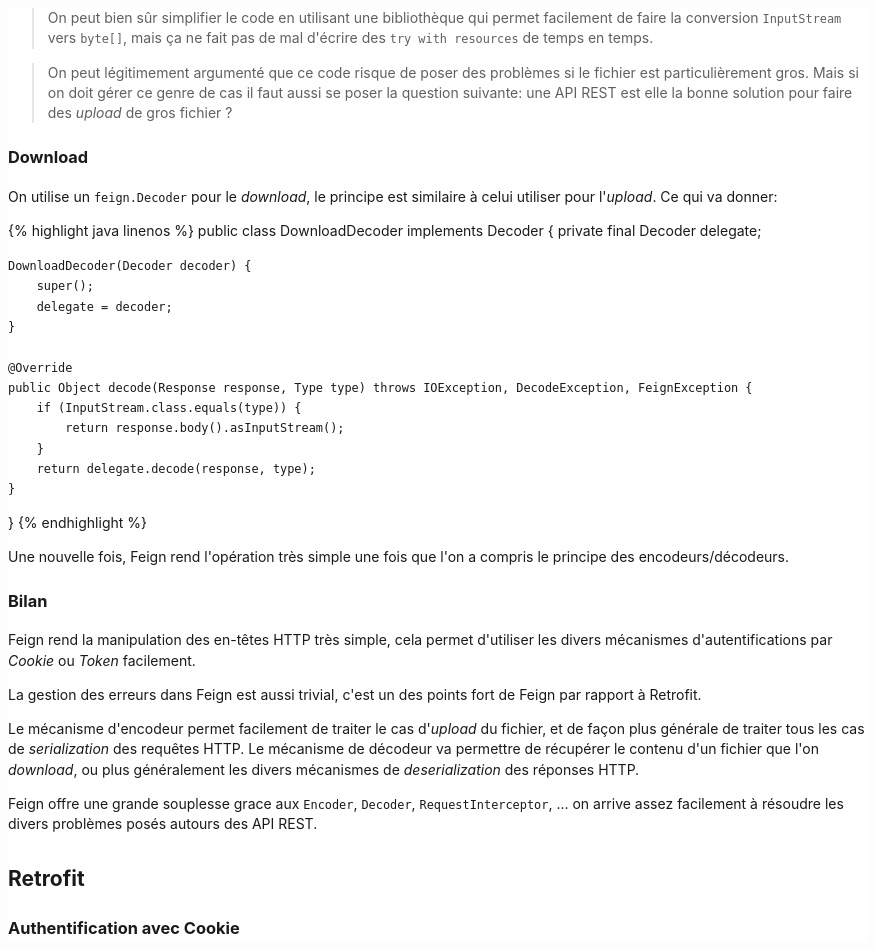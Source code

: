 > On peut bien sûr simplifier le code en utilisant une bibliothèque qui permet facilement de faire la conversion `InputStream` vers `byte[]`, mais ça ne fait pas de mal d'écrire des `try with resources` de temps en temps.

> On peut légitimement argumenté que ce code risque de poser des problèmes si le fichier est particulièrement gros. Mais si on doit gérer ce genre de cas il faut aussi se poser la question suivante: une API REST est elle la bonne solution pour faire des *upload* de gros fichier ?

### Download

On utilise un `feign.Decoder` pour le *download*, le principe est similaire à celui utiliser pour l'*upload*. Ce qui va donner:

{% highlight java linenos %}
public class DownloadDecoder implements Decoder {
    private final Decoder delegate;

    DownloadDecoder(Decoder decoder) {
        super();
        delegate = decoder;
    }

    @Override
    public Object decode(Response response, Type type) throws IOException, DecodeException, FeignException {
        if (InputStream.class.equals(type)) {
            return response.body().asInputStream();
        }
        return delegate.decode(response, type);
    }
}
{% endhighlight %}

Une nouvelle fois, Feign rend l'opération très simple une fois que l'on a compris le principe des encodeurs/décodeurs.

### Bilan

Feign rend la manipulation des en-têtes HTTP très simple, cela permet d'utiliser les divers mécanismes d'autentifications par *Cookie* ou *Token* facilement.

La gestion des erreurs dans Feign est aussi trivial, c'est un des points fort de Feign par rapport à Retrofit.

Le mécanisme d'encodeur permet facilement de traiter le cas d'*upload* du fichier, et de façon plus générale de traiter tous les cas de *serialization* des requêtes HTTP.
Le mécanisme de décodeur va permettre de récupérer le contenu d'un fichier que l'on *download*, ou plus généralement les divers mécanismes de *deserialization* des réponses HTTP.

Feign offre une grande souplesse grace aux `Encoder`, `Decoder`, `RequestInterceptor`, ... on arrive assez facilement à résoudre les divers problèmes posés autours des API REST.

## Retrofit

### Authentification avec Cookie

